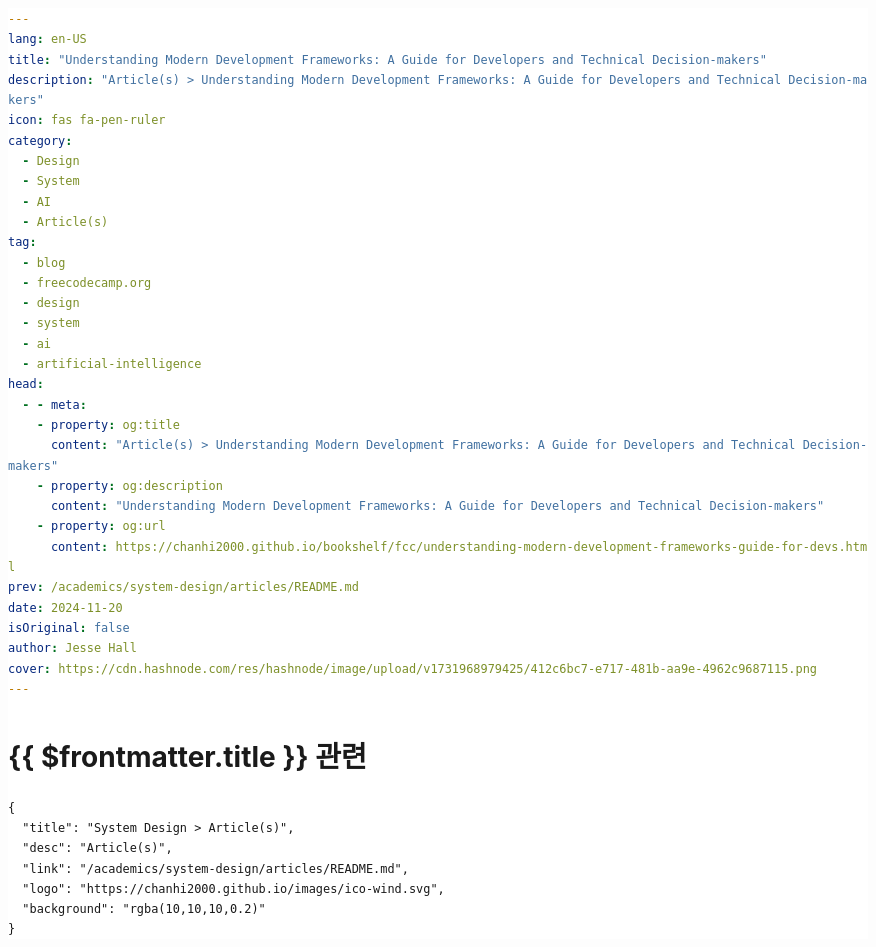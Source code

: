 ```yaml
---
lang: en-US
title: "Understanding Modern Development Frameworks: A Guide for Developers and Technical Decision-makers"
description: "Article(s) > Understanding Modern Development Frameworks: A Guide for Developers and Technical Decision-makers"
icon: fas fa-pen-ruler
category: 
  - Design
  - System
  - AI
  - Article(s)
tag:
  - blog
  - freecodecamp.org
  - design
  - system
  - ai
  - artificial-intelligence
head:
  - - meta:
    - property: og:title
      content: "Article(s) > Understanding Modern Development Frameworks: A Guide for Developers and Technical Decision-makers"
    - property: og:description
      content: "Understanding Modern Development Frameworks: A Guide for Developers and Technical Decision-makers"
    - property: og:url
      content: https://chanhi2000.github.io/bookshelf/fcc/understanding-modern-development-frameworks-guide-for-devs.html
prev: /academics/system-design/articles/README.md
date: 2024-11-20
isOriginal: false
author: Jesse Hall
cover: https://cdn.hashnode.com/res/hashnode/image/upload/v1731968979425/412c6bc7-e717-481b-aa9e-4962c9687115.png
---
```


# {{ $frontmatter.title }} 관련

```component VPCard
{
  "title": "System Design > Article(s)",
  "desc": "Article(s)",
  "link": "/academics/system-design/articles/README.md",
  "logo": "https://chanhi2000.github.io/images/ico-wind.svg",
  "background": "rgba(10,10,10,0.2)"
}
```
